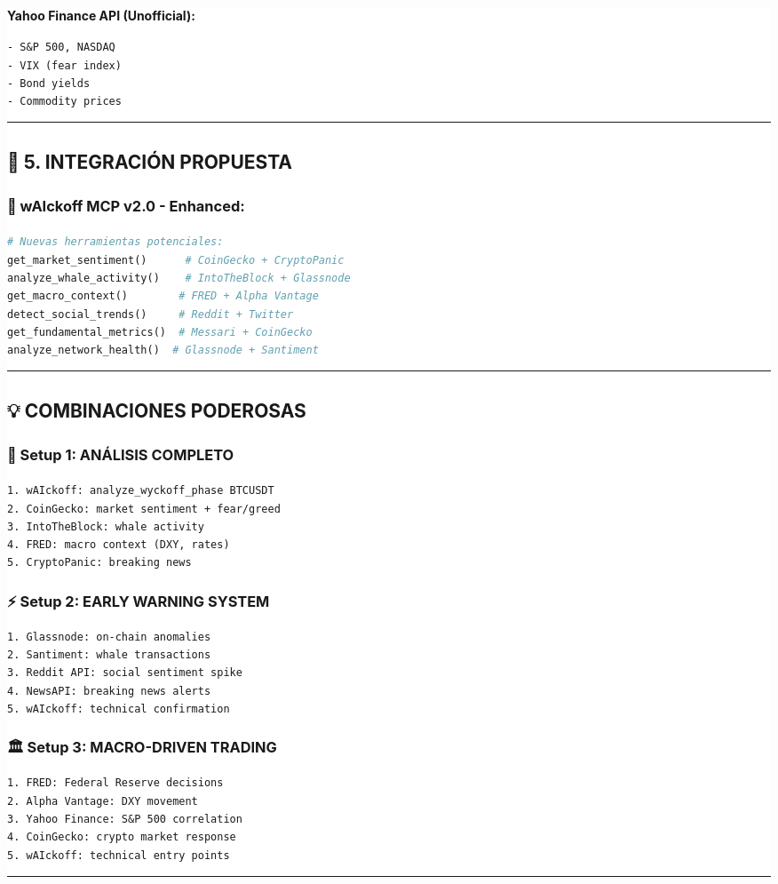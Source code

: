 **Yahoo Finance API (Unofficial):**
```
- S&P 500, NASDAQ
- VIX (fear index)
- Bond yields
- Commodity prices
```

---

## **🎯 5. INTEGRACIÓN PROPUESTA**

### **🚀 wAIckoff MCP v2.0 - Enhanced:**

```python
# Nuevas herramientas potenciales:
get_market_sentiment()      # CoinGecko + CryptoPanic
analyze_whale_activity()    # IntoTheBlock + Glassnode  
get_macro_context()        # FRED + Alpha Vantage
detect_social_trends()     # Reddit + Twitter
get_fundamental_metrics()  # Messari + CoinGecko
analyze_network_health()  # Glassnode + Santiment
```

---

## **💡 COMBINACIONES PODEROSAS**

### **🎯 Setup 1: ANÁLISIS COMPLETO**
```
1. wAIckoff: analyze_wyckoff_phase BTCUSDT
2. CoinGecko: market sentiment + fear/greed
3. IntoTheBlock: whale activity
4. FRED: macro context (DXY, rates)
5. CryptoPanic: breaking news
```

### **⚡ Setup 2: EARLY WARNING SYSTEM**
```
1. Glassnode: on-chain anomalies
2. Santiment: whale transactions  
3. Reddit API: social sentiment spike
4. NewsAPI: breaking news alerts
5. wAIckoff: technical confirmation
```

### **🏛️ Setup 3: MACRO-DRIVEN TRADING**
```
1. FRED: Federal Reserve decisions
2. Alpha Vantage: DXY movement
3. Yahoo Finance: S&P 500 correlation
4. CoinGecko: crypto market response
5. wAIckoff: technical entry points
```

---